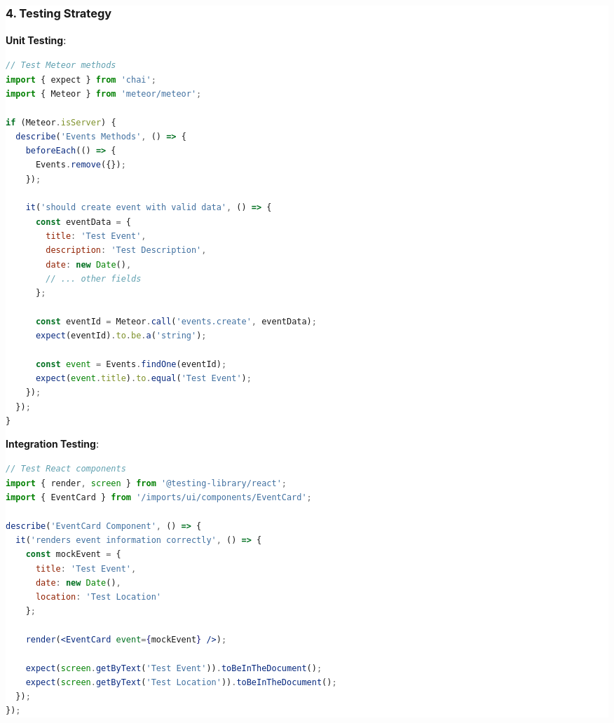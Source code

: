 ### 4. Testing Strategy

**Unit Testing**:
```jsx
// Test Meteor methods
import { expect } from 'chai';
import { Meteor } from 'meteor/meteor';

if (Meteor.isServer) {
  describe('Events Methods', () => {
    beforeEach(() => {
      Events.remove({});
    });
    
    it('should create event with valid data', () => {
      const eventData = {
        title: 'Test Event',
        description: 'Test Description',
        date: new Date(),
        // ... other fields
      };
      
      const eventId = Meteor.call('events.create', eventData);
      expect(eventId).to.be.a('string');
      
      const event = Events.findOne(eventId);
      expect(event.title).to.equal('Test Event');
    });
  });
}
```

**Integration Testing**:
```jsx
// Test React components
import { render, screen } from '@testing-library/react';
import { EventCard } from '/imports/ui/components/EventCard';

describe('EventCard Component', () => {
  it('renders event information correctly', () => {
    const mockEvent = {
      title: 'Test Event',
      date: new Date(),
      location: 'Test Location'
    };
    
    render(<EventCard event={mockEvent} />);
    
    expect(screen.getByText('Test Event')).toBeInTheDocument();
    expect(screen.getByText('Test Location')).toBeInTheDocument();
  });
});
```
